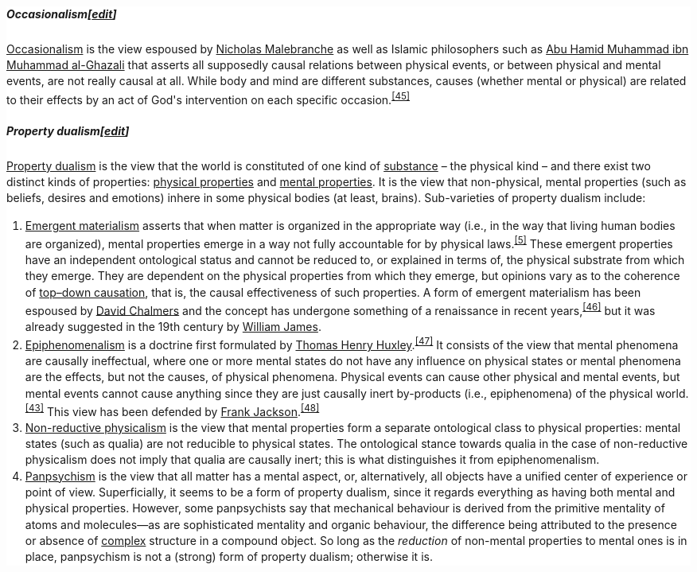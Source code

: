 ##### Occasionalism\[[edit](https://en.wikipedia.org/w/index.php?title=Philosophy_of_mind&action=edit&section=7 "Edit section: Occasionalism")\]

[Occasionalism](https://en.wikipedia.org/wiki/Occasionalism "Occasionalism") is the view espoused by [Nicholas Malebranche](https://en.wikipedia.org/wiki/Nicholas_Malebranche "Nicholas Malebranche") as well as Islamic philosophers such as [Abu Hamid Muhammad ibn Muhammad al-Ghazali](https://en.wikipedia.org/wiki/Al-Ghazali "Al-Ghazali") that asserts all supposedly causal relations between physical events, or between physical and mental events, are not really causal at all. While body and mind are different substances, causes (whether mental or physical) are related to their effects by an act of God's intervention on each specific occasion.<sup id="cite_ref-45"><a href="https://en.wikipedia.org/wiki/Philosophy_of_mind#cite_note-45">[45]</a></sup>

##### Property dualism\[[edit](https://en.wikipedia.org/w/index.php?title=Philosophy_of_mind&action=edit&section=8 "Edit section: Property dualism")\]

[Property dualism](https://en.wikipedia.org/wiki/Property_dualism "Property dualism") is the view that the world is constituted of one kind of [substance](https://en.wikipedia.org/wiki/Substance_theory "Substance theory") – the physical kind – and there exist two distinct kinds of properties: [physical properties](https://en.wikipedia.org/wiki/Physical_properties "Physical properties") and [mental properties](https://en.wikipedia.org/wiki/Mental_properties "Mental properties"). It is the view that non-physical, mental properties (such as beliefs, desires and emotions) inhere in some physical bodies (at least, brains). Sub-varieties of property dualism include:

1.  [Emergent materialism](https://en.wikipedia.org/wiki/Emergent_materialism "Emergent materialism") asserts that when matter is organized in the appropriate way (i.e., in the way that living human bodies are organized), mental properties emerge in a way not fully accountable for by physical laws.<sup id="cite_ref-Du_5-5"><a href="https://en.wikipedia.org/wiki/Philosophy_of_mind#cite_note-Du-5">[5]</a></sup> These emergent properties have an independent ontological status and cannot be reduced to, or explained in terms of, the physical substrate from which they emerge. They are dependent on the physical properties from which they emerge, but opinions vary as to the coherence of [top–down causation](https://en.wikipedia.org/w/index.php?title=Top%E2%80%93down_causation&action=edit&redlink=1 "Top–down causation (page does not exist)"), that is, the causal effectiveness of such properties. A form of emergent materialism has been espoused by [David Chalmers](https://en.wikipedia.org/wiki/David_Chalmers "David Chalmers") and the concept has undergone something of a renaissance in recent years,<sup id="cite_ref-Chalmers_46-0"><a href="https://en.wikipedia.org/wiki/Philosophy_of_mind#cite_note-Chalmers-46">[46]</a></sup> but it was already suggested in the 19th century by [William James](https://en.wikipedia.org/wiki/William_James "William James").
2.  [Epiphenomenalism](https://en.wikipedia.org/wiki/Epiphenomenalism "Epiphenomenalism") is a doctrine first formulated by [Thomas Henry Huxley](https://en.wikipedia.org/wiki/Thomas_Henry_Huxley "Thomas Henry Huxley").<sup id="cite_ref-47"><a href="https://en.wikipedia.org/wiki/Philosophy_of_mind#cite_note-47">[47]</a></sup> It consists of the view that mental phenomena are causally ineffectual, where one or more mental states do not have any influence on physical states or mental phenomena are the effects, but not the causes, of physical phenomena. Physical events can cause other physical and mental events, but mental events cannot cause anything since they are just causally inert by-products (i.e., epiphenomena) of the physical world.<sup id="cite_ref-DuSEP_43-1"><a href="https://en.wikipedia.org/wiki/Philosophy_of_mind#cite_note-DuSEP-43">[43]</a></sup> This view has been defended by [Frank Jackson](https://en.wikipedia.org/wiki/Frank_Cameron_Jackson "Frank Cameron Jackson").<sup id="cite_ref-48"><a href="https://en.wikipedia.org/wiki/Philosophy_of_mind#cite_note-48">[48]</a></sup>
3.  [Non-reductive physicalism](https://en.wikipedia.org/wiki/Property_dualism#Non-reductive_Physicalism "Property dualism") is the view that mental properties form a separate ontological class to physical properties: mental states (such as qualia) are not reducible to physical states. The ontological stance towards qualia in the case of non-reductive physicalism does not imply that qualia are causally inert; this is what distinguishes it from epiphenomenalism.
4.  [Panpsychism](https://en.wikipedia.org/wiki/Panpsychism "Panpsychism") is the view that all matter has a mental aspect, or, alternatively, all objects have a unified center of experience or point of view. Superficially, it seems to be a form of property dualism, since it regards everything as having both mental and physical properties. However, some panpsychists say that mechanical behaviour is derived from the primitive mentality of atoms and molecules—as are sophisticated mentality and organic behaviour, the difference being attributed to the presence or absence of [complex](https://en.wikipedia.org/wiki/Complexity "Complexity") structure in a compound object. So long as the _reduction_ of non-mental properties to mental ones is in place, panpsychism is not a (strong) form of property dualism; otherwise it is.